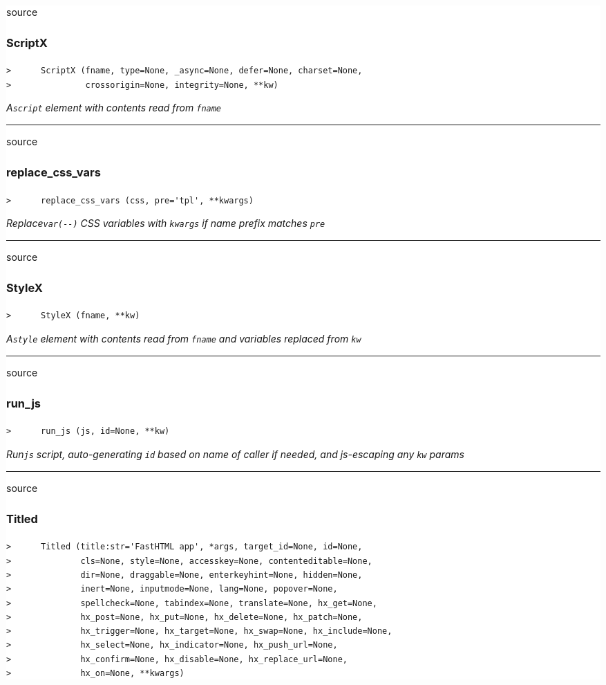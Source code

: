 source

### ScriptX

>
```
>      ScriptX (fname, type=None, _async=None, defer=None, charset=None,
>               crossorigin=None, integrity=None, **kw)
```

_A`script` element with contents read from `fname`_

* * *

source

### replace_css_vars

>
```
>      replace_css_vars (css, pre='tpl', **kwargs)
```

_Replace`var(--)` CSS variables with `kwargs` if name prefix matches `pre`_

* * *

source

### StyleX

>
```
>      StyleX (fname, **kw)
```

_A`style` element with contents read from `fname` and variables replaced from `kw`_

* * *

source

### run_js

>
```
>      run_js (js, id=None, **kw)
```

_Run`js` script, auto-generating `id` based on name of caller if needed, and js-escaping any `kw` params_

* * *

source

### Titled

>
```
>      Titled (title:str='FastHTML app', *args, target_id=None, id=None,
>              cls=None, style=None, accesskey=None, contenteditable=None,
>              dir=None, draggable=None, enterkeyhint=None, hidden=None,
>              inert=None, inputmode=None, lang=None, popover=None,
>              spellcheck=None, tabindex=None, translate=None, hx_get=None,
>              hx_post=None, hx_put=None, hx_delete=None, hx_patch=None,
>              hx_trigger=None, hx_target=None, hx_swap=None, hx_include=None,
>              hx_select=None, hx_indicator=None, hx_push_url=None,
>              hx_confirm=None, hx_disable=None, hx_replace_url=None,
>              hx_on=None, **kwargs)
```
